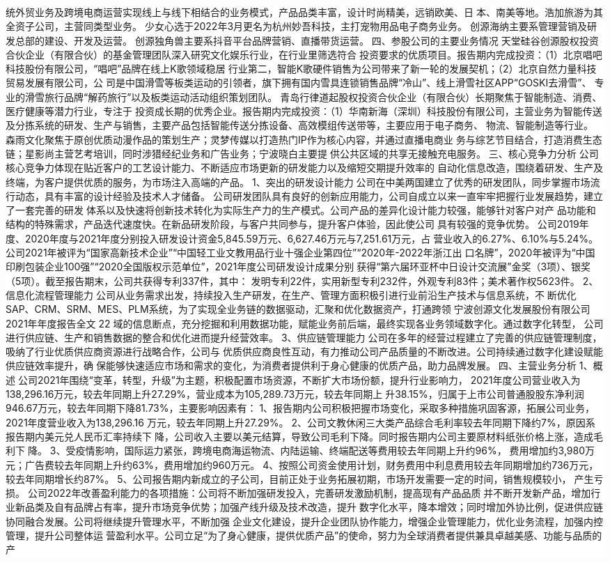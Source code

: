 统外贸业务及跨境电商运营实现线上与线下相结合的业务模式，产品品类丰富，设计时尚精美，远销欧美、日
本、南美等地。浩加旅游为其全资子公司，主营同类型业务。
少女心选于2022年3月更名为杭州妙吾科技，主打宠物用品电子商务业务。
创源海纳主要系管理营销及研发总部的建设、开发及运营。
创源独角兽主要系抖音平台品牌营销、直播带货运营。
四、参股公司的主要业务情况
天堂硅谷创源股权投资合伙企业（有限合伙）的基金管理团队深入研究文化娱乐行业，在行业里筛选符合
投资要求的优质项目。报告期内完成投资：（1）北京唱吧科技股份有限公司，“唱吧”品牌在线上K歌领域稳居
行业第二，智能K歌硬件销售为公司带来了新一轮的发展契机；（2）北京自然力量科技贸易发展有限公司，公
司是中国滑雪等板类运动的引领者，旗下拥有国内雪具连锁销售品牌“冷山”、线上滑雪社区APP“GOSKI去滑雪”、
专业的滑雪旅行品牌“解药旅行”以及板类运动活动组织策划团队。
青岛行律道起股权投资合伙企业（有限合伙）长期聚焦于智能制造、消费、医疗健康等潜力行业，专注于
投资成长期的优秀企业。报告期内完成投资：（1）华南新海（深圳）科技股份有限公司，主营业务为智能传送
及分拣系统的研发、生产与销售，主要产品包括智能传送分拣设备、高效模组传送带等，主要应用于电子商务、
物流、智能制造等行业。
森雨文化聚焦于原创优质动漫作品的策划生产；灵梦传媒以打造热门IP作为核心内容，并通过直播电商业
务与综艺节目结合，打造消费生态链；星影尚主营艺考培训，同时涉猎经纪业务和广告业务；宁波晓白主要提
供公共区域的共享无接触充电服务。
三、核心竞争力分析
公司核心竞争力体现在贴近客户的工艺设计能力、不断适应市场更新的研发能力以及缩短交期提升效率的
自动化信息改造，围绕着研发、生产及终端，为客户提供优质的服务，为市场注入高端的产品。
1、突出的研发设计能力
公司在中美两国建立了优秀的研发团队，同步掌握市场流行动态，具有丰富的设计经验及技术人才储备。
公司研发团队具有良好的创新应用能力，公司自成立以来一直牢牢把握行业发展趋势，建立了一套完善的研发
体系以及快速将创新技术转化为实际生产力的生产模式。公司产品的差异化设计能力较强，能够针对客户对产
品功能和结构的特殊需求，产品迭代速度快。在新品研发阶段，与客户共同参与，提升客户体验，因此使公司
具有较强的竞争优势。
公司2019年度、2020年度与2021年度分别投入研发设计资金5,845.59万元、6,627.46万元与7,251.61万元，占
营业收入的6.27%、6.10%与5.24%。
公司2021年被评为“国家高新技术企业”“中国轻工业文教用品行业十强企业第四位”“2020年-2022年浙江出
口名牌”，2020年被评为“中国印刷包装企业100强”“2020全国版权示范单位”，2021年度公司研发设计成果分别
获得“第六届环亚杯中日设计交流展”金奖（3项）、银奖（5项）。截至报告期末，公司共获得专利337件，其中：
发明专利22件，实用新型专利232件，外观专利83件；美术著作权5623件。
2、信息化流程管理能力
公司从业务需求出发，持续投入生产研发，在生产、管理方面积极引进行业前沿生产技术与信息系统，不
断优化SAP、CRM、SRM、MES、PLM系统，为了实现全业务链的数据驱动，汇聚和优化数据资产，打通跨领
宁波创源文化发展股份有限公司2021年年度报告全文
22
域的信息断点，充分挖掘和利用数据功能，赋能业务前后端，最终实现各业务领域数字化。通过数字化转型，
公司进行供应链、生产和销售数据的整合和优化进而提升经营效率。
3、供应链管理能力
公司在多年的经营过程建立了完善的供应链管理制度，吸纳了行业优质供应商资源进行战略合作，公司与
优质供应商良性互动，有力推动公司产品质量的不断改进。公司持续通过数字化建设赋能供应链效率提升，确
保能够快速适应市场和需求的变化，为消费者提供利于身心健康的优质产品，助力品牌发展。
四、主营业务分析
1、概述
公司2021年围绕“变革，转型，升级”为主题，积极配置市场资源，不断扩大市场份额，提升行业影响力，
2021年度公司营业收入为138,296.16万元，较去年同期上升27.29%，营业成本为105,289.73万元，较去年同期上
升38.15%，归属于上市公司普通股股东净利润946.67万元，较去年同期下降81.73%，主要影响因素有：
1、报告期内公司积极把握市场变化，采取多种措施巩固客源，拓展公司业务，2021年度营业收入为138,296.16
万元，较去年同期上升27.29%。
2、公司文教休闲三大类产品综合毛利率较去年同期下降约7%，原因系报告期内美元兑人民币汇率持续下
降，公司收入主要以美元结算，导致公司毛利下降。同时报告期内公司主要原材料纸张价格上涨，造成毛利下
降。
3、受疫情影响，国际运力紧张，跨境电商海运物流、内陆运输、终端配送等费用较去年同期上升约96%，
费用增加约3,980万元；广告费较去年同期上升约63%，费用增加约960万元。
4、按照公司资金使用计划，财务费用中利息费用较去年同期增加约736万元，较去年同期增长约87%。
5、公司报告期内新成立的子公司，目前正处于业务拓展初期，市场开发需要一定的时间，销售规模较小，
产生亏损。
公司2022年改善盈利能力的各项措施：公司将不断加强研发投入，完善研发激励机制，提高现有产品品质
并不断开发新产品，增加行业新品类及自有品牌占有率，提升市场竞争优势；加强产线升级及技术改造，提升
数字化水平，降本增效；同时增加外协比例，促进供应链协同融合发展。公司将继续提升管理水平，不断加强
企业文化建设，提升企业团队协作能力，增强企业管理能力，优化业务流程，加强内控管理，提升公司整体运
营盈利水平。公司立足“为了身心健康，提供优质产品”的使命，努力为全球消费者提供兼具卓越美感、功能与品质的产